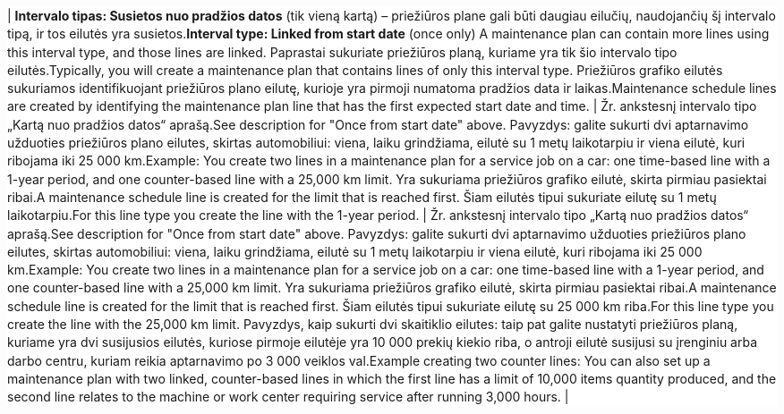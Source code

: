 | <span data-ttu-id="c5288-237">**Intervalo tipas: Susietos nuo pradžios datos** (tik vieną kartą) – priežiūros plane gali būti daugiau eilučių, naudojančių šį intervalo tipą, ir tos eilutės yra susietos.</span><span class="sxs-lookup"><span data-stu-id="c5288-237">**Interval type: Linked from start date** (once only) A maintenance plan can contain more lines using this interval type, and those lines are linked.</span></span> <span data-ttu-id="c5288-238">Paprastai sukuriate priežiūros planą, kuriame yra tik šio intervalo tipo eilutės.</span><span class="sxs-lookup"><span data-stu-id="c5288-238">Typically, you will create a maintenance plan that contains lines of only this interval type.</span></span> <span data-ttu-id="c5288-239">Priežiūros grafiko eilutės sukuriamos identifikuojant priežiūros plano eilutę, kurioje yra pirmoji numatoma pradžios data ir laikas.</span><span class="sxs-lookup"><span data-stu-id="c5288-239">Maintenance schedule lines are created by identifying the maintenance plan line that has the first expected start date and time.</span></span>                                                                                                                                                                                                                                                                                                                                                                                           | <span data-ttu-id="c5288-240">Žr. ankstesnį intervalo tipo „Kartą nuo pradžios datos“ aprašą.</span><span class="sxs-lookup"><span data-stu-id="c5288-240">See description for "Once from start date" above.</span></span> <span data-ttu-id="c5288-241">Pavyzdys: galite sukurti dvi aptarnavimo užduoties priežiūros plano eilutes, skirtas automobiliui: viena, laiku grindžiama, eilutė su 1 metų laikotarpiu ir viena eilutė, kuri ribojama iki 25 000 km.</span><span class="sxs-lookup"><span data-stu-id="c5288-241">Example: You create two lines in a maintenance plan for a service job on a car: one time-based line with a 1-year period, and one counter-based line with a 25,000 km limit.</span></span> <span data-ttu-id="c5288-242">Yra sukuriama priežiūros grafiko eilutė, skirta pirmiau pasiektai ribai.</span><span class="sxs-lookup"><span data-stu-id="c5288-242">A maintenance schedule line is created for the limit that is reached first.</span></span> <span data-ttu-id="c5288-243">Šiam eilutės tipui sukuriate eilutę su 1 metų laikotarpiu.</span><span class="sxs-lookup"><span data-stu-id="c5288-243">For this line type you create the line with the 1-year period.</span></span>                                                                                                                                                                                   | <span data-ttu-id="c5288-244">Žr. ankstesnį intervalo tipo „Kartą nuo pradžios datos“ aprašą.</span><span class="sxs-lookup"><span data-stu-id="c5288-244">See description for "Once from start date" above.</span></span> <span data-ttu-id="c5288-245">Pavyzdys: galite sukurti dvi aptarnavimo užduoties priežiūros plano eilutes, skirtas automobiliui: viena, laiku grindžiama, eilutė su 1 metų laikotarpiu ir viena eilutė, kuri ribojama iki 25 000 km.</span><span class="sxs-lookup"><span data-stu-id="c5288-245">Example: You create two lines in a maintenance plan for a service job on a car: one time-based line with a 1-year period, and one counter-based line with a 25,000 km limit.</span></span> <span data-ttu-id="c5288-246">Yra sukuriama priežiūros grafiko eilutė, skirta pirmiau pasiektai ribai.</span><span class="sxs-lookup"><span data-stu-id="c5288-246">A maintenance schedule line is created for the limit that is reached first.</span></span> <span data-ttu-id="c5288-247">Šiam eilutės tipui sukuriate eilutę su 25 000 km riba.</span><span class="sxs-lookup"><span data-stu-id="c5288-247">For this line type you create the line with the 25,000 km limit.</span></span> <span data-ttu-id="c5288-248">Pavyzdys, kaip sukurti dvi skaitiklio eilutes: taip pat galite nustatyti priežiūros planą, kuriame yra dvi susijusios eilutės, kuriose pirmoje eilutėje yra 10 000 prekių kiekio riba, o antroji eilutė susijusi su įrenginiu arba darbo centru, kuriam reikia aptarnavimo po 3 000 veiklos val.</span><span class="sxs-lookup"><span data-stu-id="c5288-248">Example creating two counter lines: You can also set up a maintenance plan with two linked, counter-based lines in which the first line has a limit of 10,000 items quantity produced, and the second line relates to the machine or work center requiring service after running 3,000 hours.</span></span>                                                                                                                                                           |